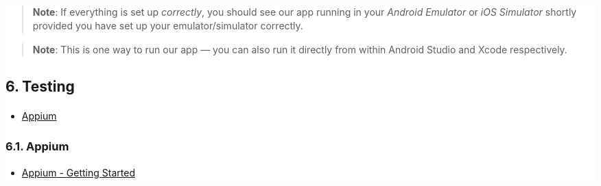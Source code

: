 >**Note**: If everything is set up _correctly_, you should see our app running in your _Android Emulator_ or _iOS Simulator_ shortly provided you have set up your emulator/simulator correctly.

>**Note**: This is one way to run our app — you can also run it directly from within Android Studio and Xcode respectively.

## 6. Testing
- [Appium](https://appium.io/)

### 6.1. Appium
- [Appium - Getting Started](https://appium.io/docs/en/about-appium/getting-started/?lang=en)
